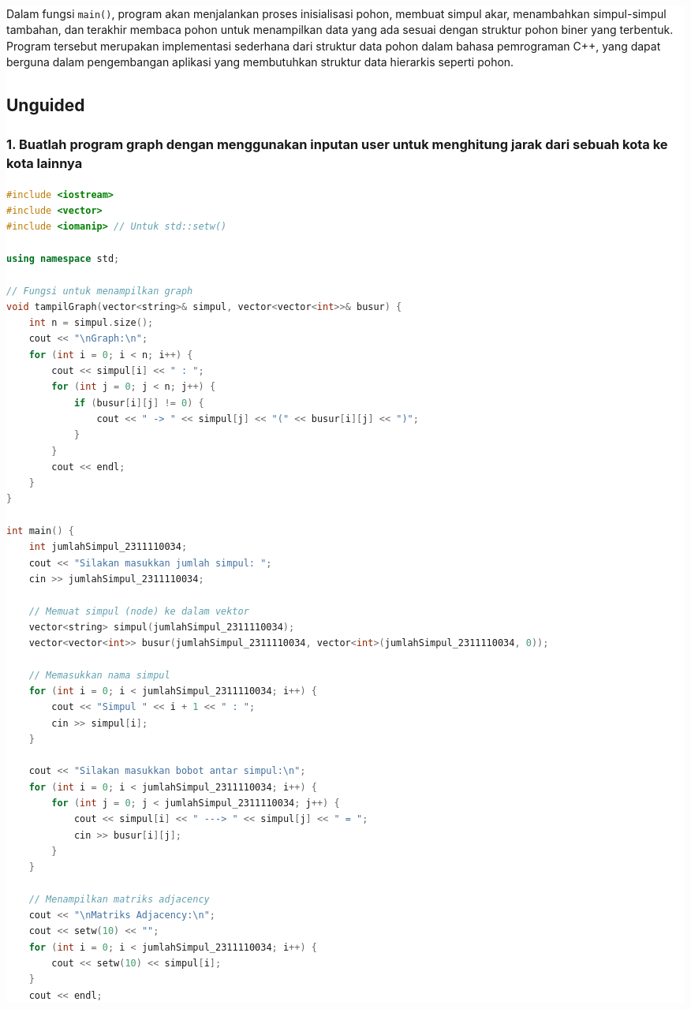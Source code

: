 Dalam fungsi `main()`, program akan menjalankan proses inisialisasi pohon, membuat simpul akar, menambahkan simpul-simpul tambahan, dan terakhir membaca pohon untuk menampilkan data yang ada sesuai dengan struktur pohon biner yang terbentuk. Program tersebut merupakan  implementasi sederhana dari struktur data pohon dalam bahasa pemrograman C++, yang dapat berguna dalam pengembangan aplikasi yang membutuhkan struktur data hierarkis seperti pohon.

## Unguided 

### 1. Buatlah program graph dengan menggunakan inputan user untuk menghitung jarak dari sebuah kota ke kota lainnya

```C++
#include <iostream>
#include <vector>
#include <iomanip> // Untuk std::setw()

using namespace std;

// Fungsi untuk menampilkan graph
void tampilGraph(vector<string>& simpul, vector<vector<int>>& busur) {
    int n = simpul.size();
    cout << "\nGraph:\n";
    for (int i = 0; i < n; i++) {
        cout << simpul[i] << " : ";
        for (int j = 0; j < n; j++) {
            if (busur[i][j] != 0) {
                cout << " -> " << simpul[j] << "(" << busur[i][j] << ")";
            }
        }
        cout << endl;
    }
}

int main() {
    int jumlahSimpul_2311110034;
    cout << "Silakan masukkan jumlah simpul: ";
    cin >> jumlahSimpul_2311110034;

    // Memuat simpul (node) ke dalam vektor
    vector<string> simpul(jumlahSimpul_2311110034);
    vector<vector<int>> busur(jumlahSimpul_2311110034, vector<int>(jumlahSimpul_2311110034, 0));

    // Memasukkan nama simpul
    for (int i = 0; i < jumlahSimpul_2311110034; i++) {
        cout << "Simpul " << i + 1 << " : ";
        cin >> simpul[i];
    }

    cout << "Silakan masukkan bobot antar simpul:\n";
    for (int i = 0; i < jumlahSimpul_2311110034; i++) {
        for (int j = 0; j < jumlahSimpul_2311110034; j++) {
            cout << simpul[i] << " ---> " << simpul[j] << " = ";
            cin >> busur[i][j];
        }
    }

    // Menampilkan matriks adjacency
    cout << "\nMatriks Adjacency:\n";
    cout << setw(10) << "";
    for (int i = 0; i < jumlahSimpul_2311110034; i++) {
        cout << setw(10) << simpul[i];
    }
    cout << endl;
```
